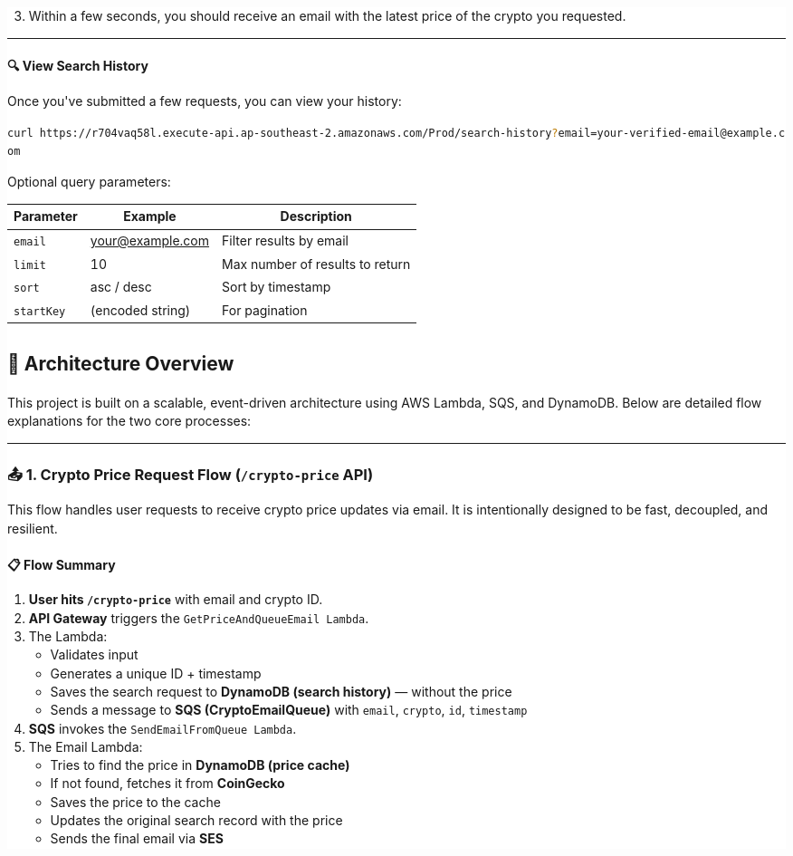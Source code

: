 3. Within a few seconds, you should receive an email with the latest price of the crypto you requested.

---

#### 🔍 View Search History

Once you've submitted a few requests, you can view your history:

```bash
curl https://r704vaq58l.execute-api.ap-southeast-2.amazonaws.com/Prod/search-history?email=your-verified-email@example.com
```

Optional query parameters:

| Parameter  | Example          | Description                     |
| ---------- | ---------------- | ------------------------------- |
| `email`    | your@example.com | Filter results by email         |
| `limit`    | 10               | Max number of results to return |
| `sort`     | asc / desc       | Sort by timestamp               |
| `startKey` | (encoded string) | For pagination                  |

## 🧭 Architecture Overview

This project is built on a scalable, event-driven architecture using AWS Lambda, SQS, and DynamoDB. Below are detailed flow explanations for the two core processes:

---

### 📤 1. Crypto Price Request Flow (`/crypto-price` API)

This flow handles user requests to receive crypto price updates via email. It is intentionally designed to be fast, decoupled, and resilient.

#### 📋 Flow Summary

1. **User hits `/crypto-price`** with email and crypto ID.
2. **API Gateway** triggers the `GetPriceAndQueueEmail Lambda`.
3. The Lambda:
   - Validates input
   - Generates a unique ID + timestamp
   - Saves the search request to **DynamoDB (search history)** — without the price
   - Sends a message to **SQS (CryptoEmailQueue)** with `email`, `crypto`, `id`, `timestamp`
4. **SQS** invokes the `SendEmailFromQueue Lambda`.
5. The Email Lambda:
   - Tries to find the price in **DynamoDB (price cache)**
   - If not found, fetches it from **CoinGecko**
   - Saves the price to the cache
   - Updates the original search record with the price
   - Sends the final email via **SES**
